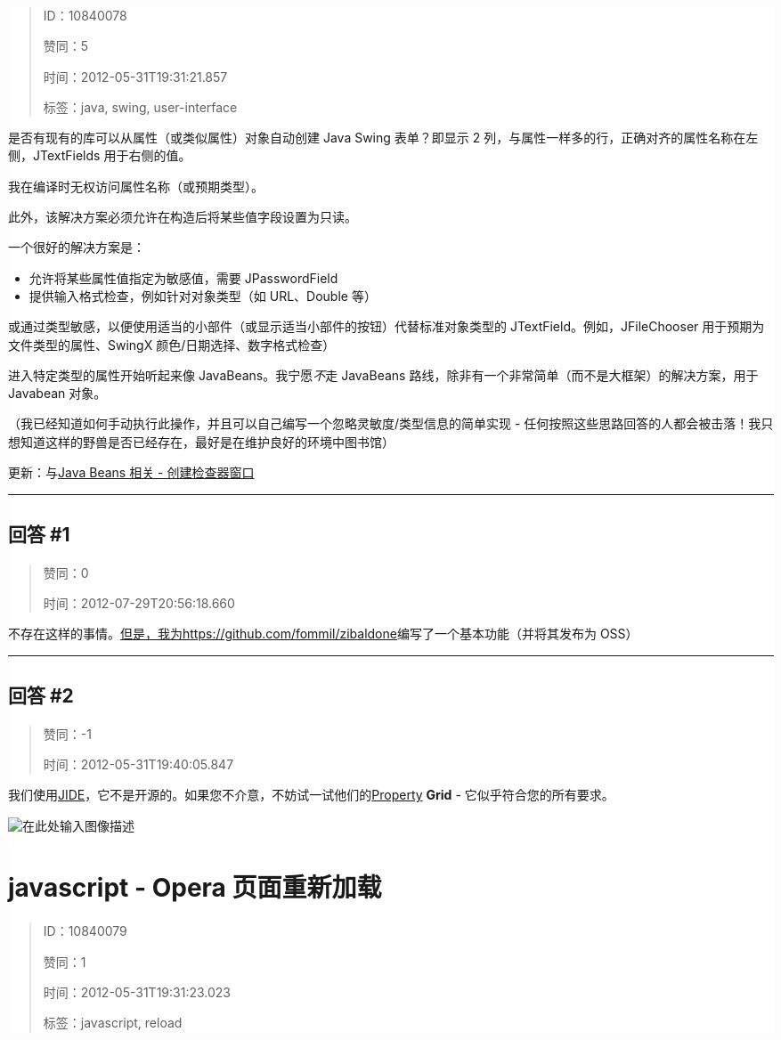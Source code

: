 > ID：10840078
> 
> 赞同：5
> 
> 时间：2012-05-31T19:31:21.857
> 
> 标签：java, swing, user-interface

是否有现有的库可以从属性（或类似属性）对象自动创建 Java Swing 表单？即显示 2 列，与属性一样多的行，正确对齐的属性名称在左侧，JTextFields 用于右侧的值。

我在编译时无权访问属性名称（或预期类型）。

此外，该解决方案必须允许在构造后将某些值字段设置为只读。

一个很好的解决方案是：

*   允许将某些属性值指定为敏感值，需要 JPasswordField
*   提供输入格式检查，例如针对对象类型（如 URL、Double 等）

或通过类型敏感，以便使用适当的小部件（或显示适当小部件的按钮）代替标准对象类型的 JTextField。例如，JFileChooser 用于预期为文件类型的属性、SwingX 颜色/日期选择、数字格式检查）

进入特定类型的属性开始听起来像 JavaBeans。我宁愿*不*走 JavaBeans 路线，除非有一个非常简单（而不是大框架）的解决方案，用于 Javabean 对象。

（我已经知道如何手动执行此操作，并且可以自己编写一个忽略灵敏度/类型信息的简单实现 - 任何按照这些思路回答的人都会被击落！我只想知道这样的野兽是否已经存在，最好是在维护良好的环境中图书馆）

更新：与[Java Beans 相关 - 创建检查器窗口](https://stackoverflow.com/questions/1767008)

* * *

## 回答 #1

> 赞同：0
> 
> 时间：2012-07-29T20:56:18.660

不存在这样的事情。[但是，我为https://github.com/fommil/zibaldone](https://github.com/fommil/zibaldone)编写了一个基本功能（并将其发布为 OSS）

* * *

## 回答 #2

> 赞同：-1
> 
> 时间：2012-05-31T19:40:05.847

我们使用[JIDE](http://www.jidesoft.com/)，它不是开源的。如果您不介意，不妨试一试他们的[Property](http://www.jidesoft.com/products/download.htm) **Grid** - 它似乎符合您的所有要求。

![在此处输入图像描述](../Images/0a1066cbc6ec5da3cc204add453f35f8.png)

# javascript - Opera 页面重新加载

> ID：10840079
> 
> 赞同：1
> 
> 时间：2012-05-31T19:31:23.023
> 
> 标签：javascript, reload
